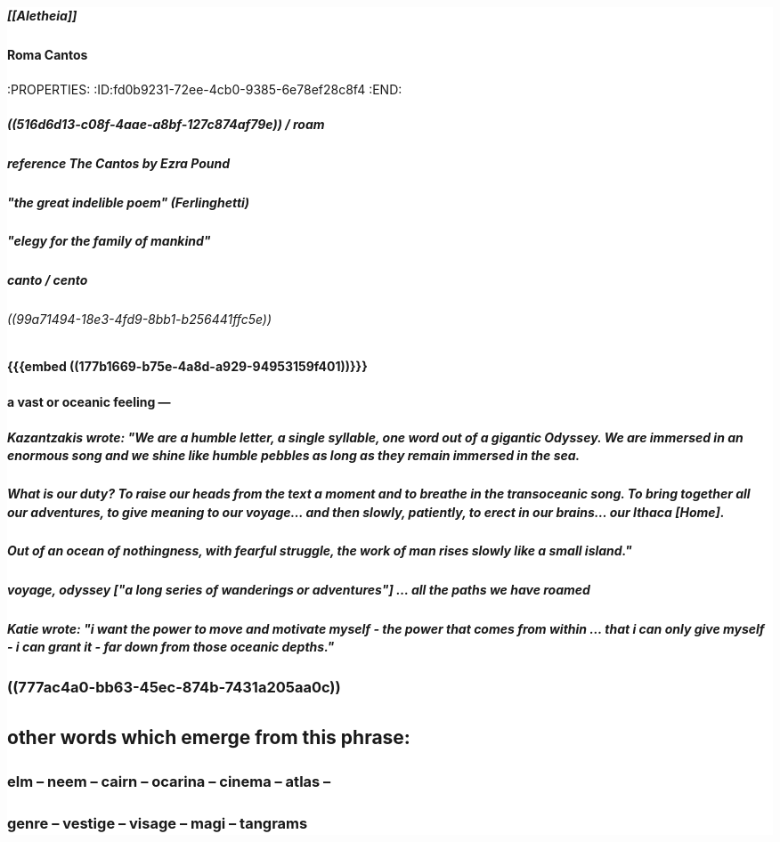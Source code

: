 ##### [[Aletheia]]

#### 

#### **Roma Cantos**
:PROPERTIES:
:ID:fd0b9231-72ee-4cb0-9385-6e78ef28c8f4
:END:
##### ((516d6d13-c08f-4aae-a8bf-127c874af79e)) / roam

##### reference __The Cantos__ by Ezra Pound

##### "the great indelible poem" (Ferlinghetti)

##### "elegy for the family of mankind"

##### canto / cento
###### ((99a71494-18e3-4fd9-8bb1-b256441ffc5e))

#### 

#### {{{embed ((177b1669-b75e-4a8d-a929-94953159f401))}}}

#### 

#### **a vast or oceanic feeling —**
##### Kazantzakis wrote: "We are a humble letter, a single syllable, one word out of a gigantic Odyssey. We are immersed in an enormous song and we shine like humble pebbles as long as they remain immersed in the sea.

##### What is our duty? To raise our heads from the text a moment and to breathe in the transoceanic song. To bring together all our adventures, to give meaning to our voyage… and then slowly, patiently, to erect in our brains… our Ithaca [Home].

##### Out of an ocean of nothingness, with fearful struggle, the work of man rises slowly like a small island."

##### voyage, odyssey ["a long series of wanderings or adventures"] … all the paths we have roamed

##### Katie wrote: "i want the power to move and motivate myself - the power that comes from within … that i can only give myself - i can grant it - far down from those oceanic depths."

### 

### ((777ac4a0-bb63-45ec-874b-7431a205aa0c))

## 

## **other words which emerge from this phrase:**
### __elm – neem – cairn – ocarina – cinema – atlas –__

### __genre – vestige – visage – magi – tangrams__
